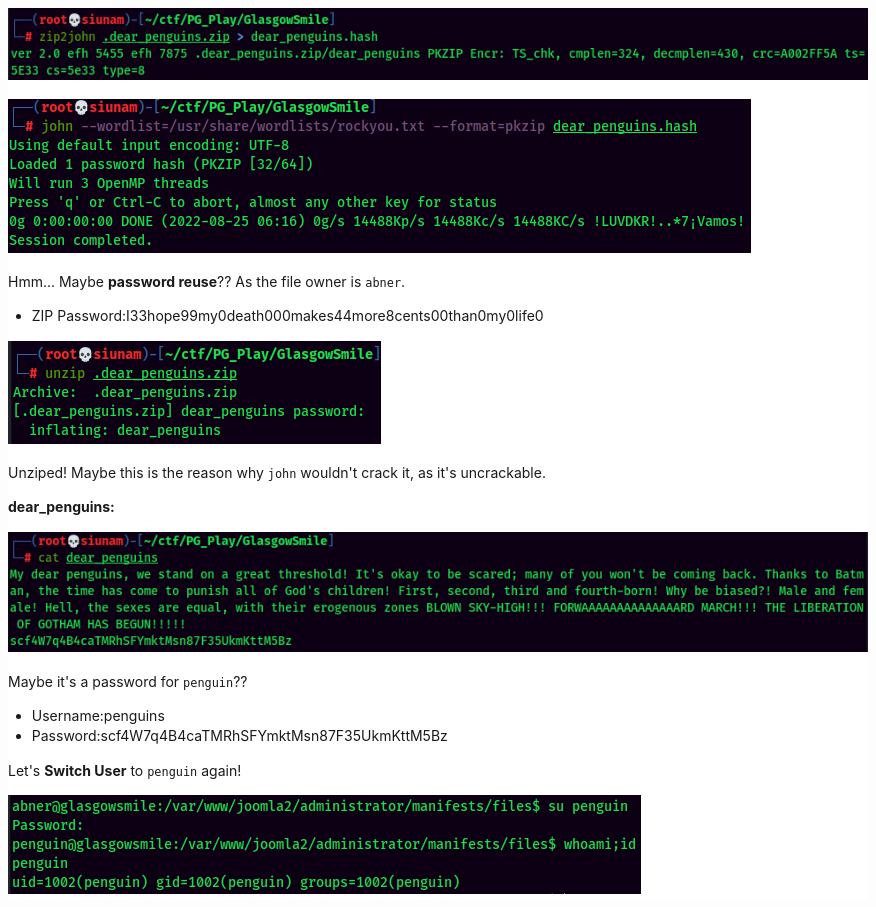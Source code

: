 ![](https://github.com/siunam321/CTF-Writeups/blob/main/Proving-Grounds-Play/GlasgowSmile/images/a47.png)

![](https://github.com/siunam321/CTF-Writeups/blob/main/Proving-Grounds-Play/GlasgowSmile/images/a48.png)

Hmm... Maybe **password reuse**?? As the file owner is `abner`.

- ZIP Password:I33hope99my0death000makes44more8cents00than0my0life0

![](https://github.com/siunam321/CTF-Writeups/blob/main/Proving-Grounds-Play/GlasgowSmile/images/a49.png)

Unziped! Maybe this is the reason why `john` wouldn't crack it, as it's uncrackable.

**dear_penguins:**

![](https://github.com/siunam321/CTF-Writeups/blob/main/Proving-Grounds-Play/GlasgowSmile/images/a50.png)

Maybe it's a password for `penguin`??

- Username:penguins
- Password:scf4W7q4B4caTMRhSFYmktMsn87F35UkmKttM5Bz

Let's **Switch User** to `penguin` again!

![](https://github.com/siunam321/CTF-Writeups/blob/main/Proving-Grounds-Play/GlasgowSmile/images/a51.png)
